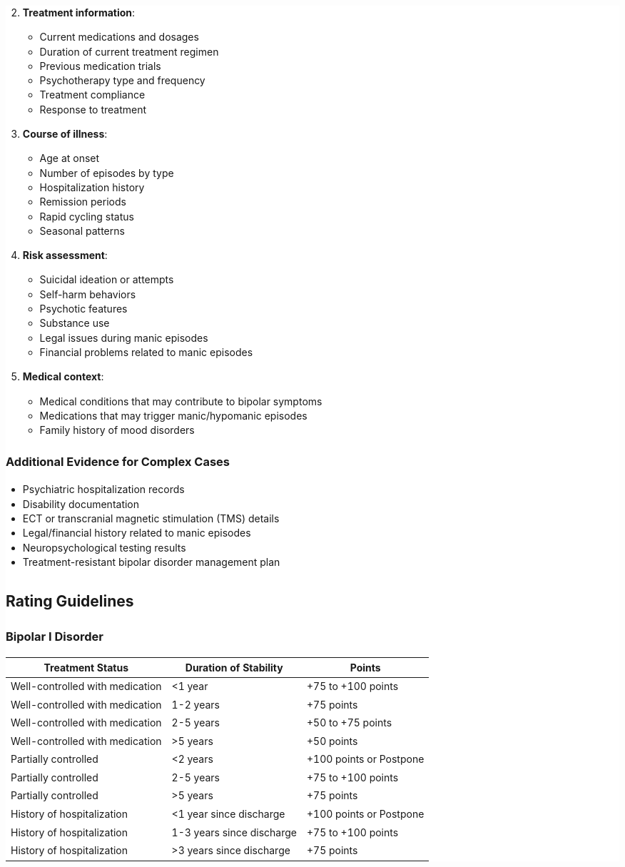 2. **Treatment information**:
   - Current medications and dosages
   - Duration of current treatment regimen
   - Previous medication trials
   - Psychotherapy type and frequency
   - Treatment compliance
   - Response to treatment

3. **Course of illness**:
   - Age at onset
   - Number of episodes by type
   - Hospitalization history
   - Remission periods
   - Rapid cycling status
   - Seasonal patterns

4. **Risk assessment**:
   - Suicidal ideation or attempts
   - Self-harm behaviors
   - Psychotic features
   - Substance use
   - Legal issues during manic episodes
   - Financial problems related to manic episodes

5. **Medical context**:
   - Medical conditions that may contribute to bipolar symptoms
   - Medications that may trigger manic/hypomanic episodes
   - Family history of mood disorders

### Additional Evidence for Complex Cases

- Psychiatric hospitalization records
- Disability documentation
- ECT or transcranial magnetic stimulation (TMS) details
- Legal/financial history related to manic episodes
- Neuropsychological testing results
- Treatment-resistant bipolar disorder management plan

## Rating Guidelines

### Bipolar I Disorder

| Treatment Status | Duration of Stability | Points |
|------------------|----------------------|--------|
| Well-controlled with medication | <1 year | +75 to +100 points |
| Well-controlled with medication | 1-2 years | +75 points |
| Well-controlled with medication | 2-5 years | +50 to +75 points |
| Well-controlled with medication | >5 years | +50 points |
| Partially controlled | <2 years | +100 points or Postpone |
| Partially controlled | 2-5 years | +75 to +100 points |
| Partially controlled | >5 years | +75 points |
| History of hospitalization | <1 year since discharge | +100 points or Postpone |
| History of hospitalization | 1-3 years since discharge | +75 to +100 points |
| History of hospitalization | >3 years since discharge | +75 points |
